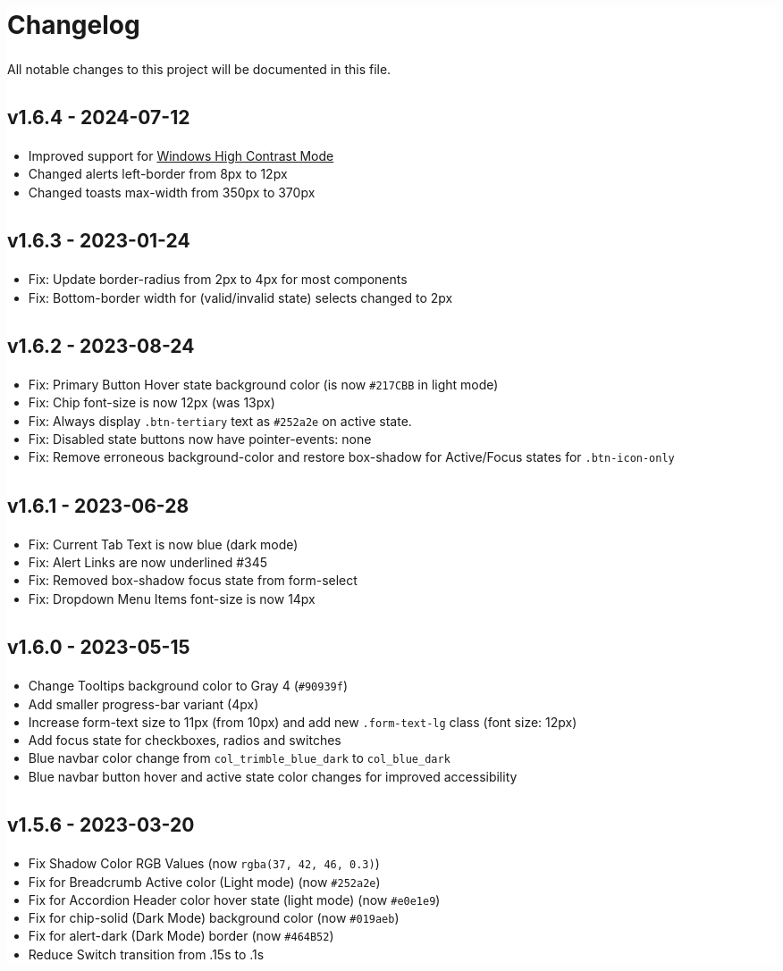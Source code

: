 # Changelog

All notable changes to this project will be documented in this file.

## v1.6.4 - 2024-07-12

- Improved support for [Windows High Contrast Mode](https://blogs.windows.com/msedgedev/2020/09/17/styling-for-windows-high-contrast-with-new-standards-for-forced-colors/)
- Changed alerts left-border from 8px to 12px
- Changed toasts max-width from 350px to 370px

## v1.6.3 - 2023-01-24

- Fix: Update border-radius from 2px to 4px for most components
- Fix: Bottom-border width for (valid/invalid state) selects changed to 2px

## v1.6.2 - 2023-08-24

- Fix: Primary Button Hover state background color (is now `#217CBB` in light mode)
- Fix: Chip font-size is now 12px (was 13px)
- Fix: Always display `.btn-tertiary` text as `#252a2e` on active state.
- Fix: Disabled state buttons now have pointer-events: none
- Fix: Remove erroneous background-color and restore box-shadow for Active/Focus states for `.btn-icon-only`

## v1.6.1 - 2023-06-28

- Fix: Current Tab Text is now blue (dark mode)
- Fix: Alert Links are now underlined #345
- Fix: Removed box-shadow focus state from form-select
- Fix: Dropdown Menu Items font-size is now 14px

## v1.6.0 - 2023-05-15

- Change Tooltips background color to Gray 4 (`#90939f`)
- Add smaller progress-bar variant (4px)
- Increase form-text size to 11px (from 10px) and add new `.form-text-lg` class (font size: 12px)
- Add focus state for checkboxes, radios and switches
- Blue navbar color change from `col_trimble_blue_dark` to `col_blue_dark`
- Blue navbar button hover and active state color changes for improved accessibility

## v1.5.6 - 2023-03-20

- Fix Shadow Color RGB Values (now `rgba(37, 42, 46, 0.3)`)
- Fix for Breadcrumb Active color (Light mode) (now `#252a2e`)
- Fix for Accordion Header color hover state (light mode) (now `#e0e1e9`)
- Fix for chip-solid (Dark Mode) background color (now `#019aeb`)
- Fix for alert-dark (Dark Mode) border (now `#464B52`)
- Reduce Switch transition from .15s to .1s
